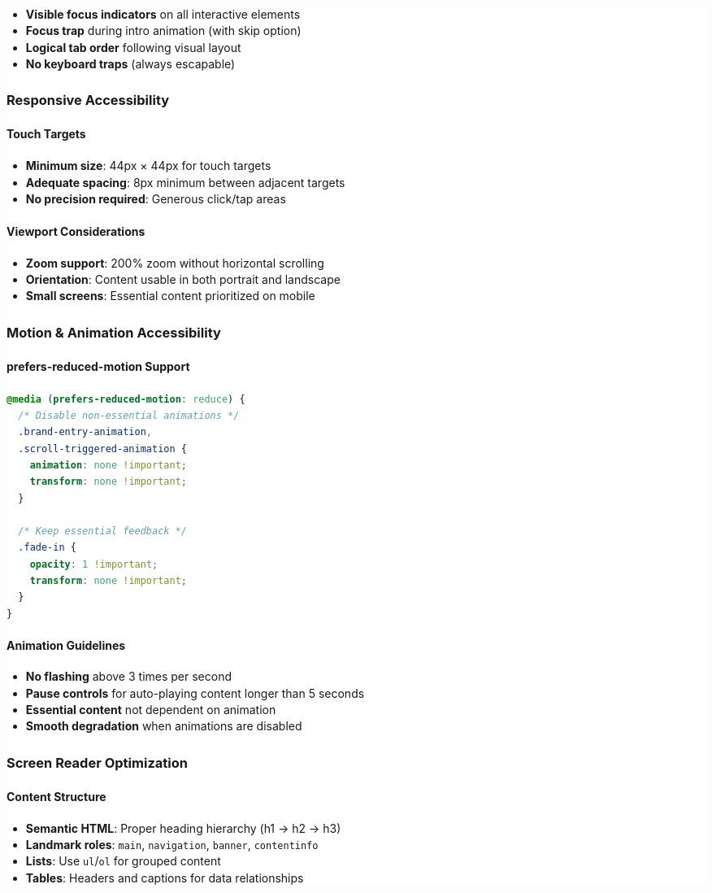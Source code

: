 - **Visible focus indicators** on all interactive elements
- **Focus trap** during intro animation (with skip option)
- **Logical tab order** following visual layout
- **No keyboard traps** (always escapable)

### Responsive Accessibility

#### Touch Targets

- **Minimum size**: 44px × 44px for touch targets
- **Adequate spacing**: 8px minimum between adjacent targets
- **No precision required**: Generous click/tap areas

#### Viewport Considerations

- **Zoom support**: 200% zoom without horizontal scrolling
- **Orientation**: Content usable in both portrait and landscape
- **Small screens**: Essential content prioritized on mobile

### Motion & Animation Accessibility

#### prefers-reduced-motion Support

```css
@media (prefers-reduced-motion: reduce) {
  /* Disable non-essential animations */
  .brand-entry-animation,
  .scroll-triggered-animation {
    animation: none !important;
    transform: none !important;
  }

  /* Keep essential feedback */
  .fade-in {
    opacity: 1 !important;
    transform: none !important;
  }
}
```

#### Animation Guidelines

- **No flashing** above 3 times per second
- **Pause controls** for auto-playing content longer than 5 seconds
- **Essential content** not dependent on animation
- **Smooth degradation** when animations are disabled

### Screen Reader Optimization

#### Content Structure

- **Semantic HTML**: Proper heading hierarchy (h1 → h2 → h3)
- **Landmark roles**: `main`, `navigation`, `banner`, `contentinfo`
- **Lists**: Use `ul`/`ol` for grouped content
- **Tables**: Headers and captions for data relationships
